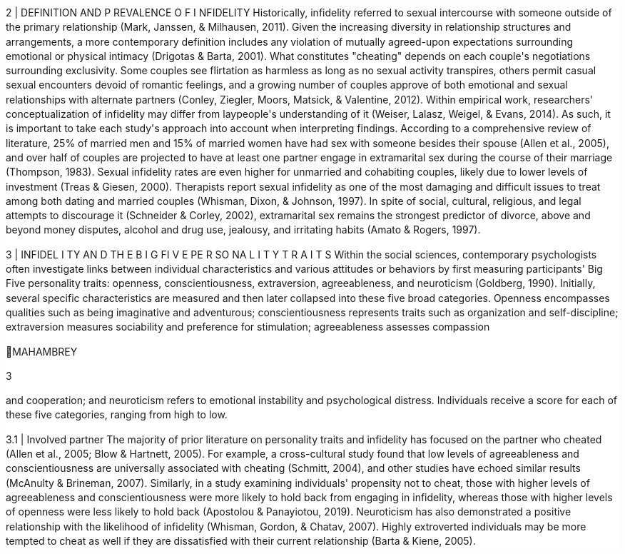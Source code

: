 2 \| DEFINITION AND P REVALENCE O F I NFIDELITY Historically, infidelity
referred to sexual intercourse with someone outside of the primary
relationship (Mark, Janssen, & Milhausen, 2011). Given the increasing
diversity in relationship structures and arrangements, a more
contemporary definition includes any violation of mutually agreed-upon
expectations surrounding emotional or physical intimacy (Drigotas &
Barta, 2001). What constitutes "cheating" depends on each couple's
negotiations surrounding exclusivity. Some couples see flirtation as
harmless as long as no sexual activity transpires, others permit casual
sexual encounters devoid of romantic feelings, and a growing number of
couples approve of both emotional and sexual relationships with
alternate partners (Conley, Ziegler, Moors, Matsick, & Valentine, 2012).
Within empirical work, researchers' conceptualization of infidelity may
differ from laypeople's understanding of it (Weiser, Lalasz, Weigel, &
Evans, 2014). As such, it is important to take each study's approach
into account when interpreting findings. According to a comprehensive
review of literature, 25% of married men and 15% of married women have
had sex with someone besides their spouse (Allen et al., 2005), and over
half of couples are projected to have at least one partner engage in
extramarital sex during the course of their marriage (Thompson, 1983).
Sexual infidelity rates are even higher for unmarried and cohabiting
couples, likely due to lower levels of investment (Treas & Giesen,
2000). Therapists report sexual infidelity as one of the most damaging
and difficult issues to treat among both dating and married couples
(Whisman, Dixon, & Johnson, 1997). In spite of social, cultural,
religious, and legal attempts to discourage it (Schneider & Corley,
2002), extramarital sex remains the strongest predictor of divorce,
above and beyond money disputes, alcohol and drug use, jealousy, and
irritating habits (Amato & Rogers, 1997).

3 \| INFIDEL I TY AN D TH E B I G FI V E PE R SO NA L I T Y T R A I T S
Within the social sciences, contemporary psychologists often investigate
links between individual characteristics and various attitudes or
behaviors by first measuring participants' Big Five personality traits:
openness, conscientiousness, extraversion, agreeableness, and
neuroticism (Goldberg, 1990). Initially, several specific
characteristics are measured and then later collapsed into these five
broad categories. Openness encompasses qualities such as being
imaginative and adventurous; conscientiousness represents traits such as
organization and self-discipline; extraversion measures sociability and
preference for stimulation; agreeableness assesses compassion

MAHAMBREY

3

and cooperation; and neuroticism refers to emotional instability and
psychological distress. Individuals receive a score for each of these
five categories, ranging from high to low.

3.1 \| Involved partner The majority of prior literature on personality
traits and infidelity has focused on the partner who cheated (Allen et
al., 2005; Blow & Hartnett, 2005). For example, a cross-cultural study
found that low levels of agreeableness and conscientiousness are
universally associated with cheating (Schmitt, 2004), and other studies
have echoed similar results (McAnulty & Brineman, 2007). Similarly, in a
study examining individuals' propensity not to cheat, those with higher
levels of agreeableness and conscientiousness were more likely to hold
back from engaging in infidelity, whereas those with higher levels of
openness were less likely to hold back (Apostolou & Panayiotou, 2019).
Neuroticism has also demonstrated a positive relationship with the
likelihood of infidelity (Whisman, Gordon, & Chatav, 2007). Highly
extroverted individuals may be more tempted to cheat as well if they are
dissatisfied with their current relationship (Barta & Kiene, 2005).
